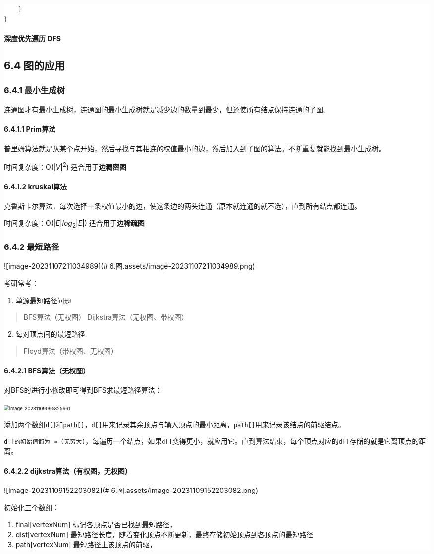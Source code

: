 ```c
    }
}

```

#### 深度优先遍历 DFS



## 6.4 图的应用
### 6.4.1 最小生成树
连通图才有最小生成树，连通图的最小生成树就是减少边的数量到最少，但还使所有结点保持连通的子图。
#### 6.4.1.1 Prim算法
普里姆算法就是从某个点开始，然后寻找与其相连的权值最小的边，然后加入到子图的算法。不断重复就能找到最小生成树。

时间复杂度：O($|V|^{2}$) 适合用于**边稠密图**
#### 6.4.1.2 kruskal算法
克鲁斯卡尔算法，每次选择一条权值最小的边，使这条边的两头连通（原本就连通的就不选），直到所有结点都连通。

时间复杂度：O($|E|log_{2}|E|$) 适合用于**边稀疏图**
### 6.4.2 最短路径

![image-20231107211034989](# 6.图.assets/image-20231107211034989.png)

考研常考：
1. 单源最短路径问题

>BFS算法（无权图）
>Dijkstra算法（无权图、带权图）

2. 每对顶点间的最短路径
>Floyd算法（带权图、无权图）

#### 6.4.2.1 BFS算法（无权图）
对BFS的进行小修改即可得到BFS求最短路径算法：

<img src="# 6.图.assets/image-20231109095825661.png" alt="image-20231109095825661" style="zoom:67%;" />

添加两个数组`d[]`和`path[]`，`d[]`用来记录其余顶点与输入顶点的最小距离，`path[]`用来记录该结点的前驱结点。

`d[]的初始值都为 ∞ (无穷大)`，每遍历一个结点，如果`d[]`变得更小，就应用它。直到算法结束，每个顶点对应的`d[]`存储的就是它离顶点的距离。

#### 6.4.2.2 dijkstra算法（有权图，无权图）

![image-20231109152203082](# 6.图.assets/image-20231109152203082.png)

初始化三个数组：
1. final[vertexNum]
标记各顶点是否已找到最短路径， 
2. dist[vertexNum]
最短路径长度，随着变化顶点不断更新，最终存储初始顶点到各顶点的最短路径
3. path[vertexNum]
最短路径上该顶点的前驱，
